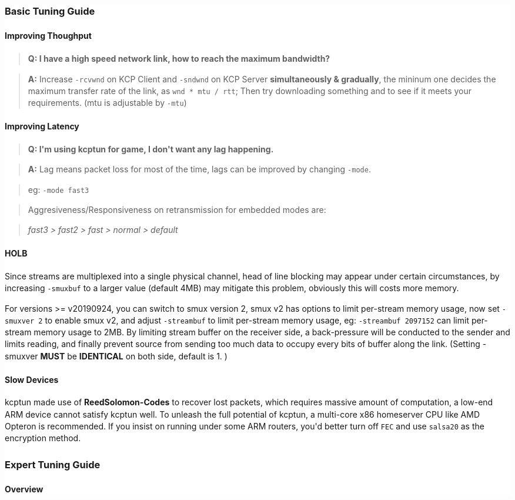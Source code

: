 

### Basic Tuning Guide

#### Improving Thoughput

> **Q: I have a high speed network link, how to reach the maximum bandwidth?**        

> **A:** Increase `-rcvwnd` on KCP Client and `-sndwnd` on KCP Server **simultaneously & gradually**, the mininum one decides the maximum transfer rate of the link, as `wnd * mtu / rtt`; Then try downloading something and to see if it meets your requirements. 
(mtu is adjustable by `-mtu`)

#### Improving Latency

> **Q: I'm using kcptun for game, I don't want any lag happening.**    

> **A:** Lag means packet loss for most of the time, lags can be improved by changing `-mode`.

> eg: `-mode fast3`    

> Aggresiveness/Responsiveness on retransmission for embedded modes are:

> *fast3 > fast2 > fast > normal > default*

#### HOLB

Since streams are multiplexed into a single physical channel, head of line blocking may appear under certain circumstances, by
increasing `-smuxbuf` to a larger value (default 4MB) may mitigate this problem, obviously this will costs more memory.

For versions >= v20190924, you can switch to smux version 2, smux v2 has options to limit per-stream memory usage, now set `-smuxver 2` to enable smux v2, and adjust `-streambuf` to limit per-stream memory usage, eg: `-streambuf 2097152` can limit per-stream memory usage to 2MB. By limiting stream buffer on the receiver side, a back-pressure will be conducted to the sender and limits reading, and finally prevent source from sending too much data to occupy every bits of buffer along the link. (Setting -smuxver **MUST** be **IDENTICAL** on both side, default is 1. )

#### Slow Devices

kcptun made use of **ReedSolomon-Codes** to recover lost packets, which requires massive amount of computation, a low-end ARM device cannot satisfy kcptun well. To unleash the full potential of kcptun, a multi-core x86 homeserver CPU like AMD Opteron is recommended.
If you insist on running under some ARM routers, you'd better turn off `FEC` and use `salsa20` as the encryption method.

### Expert Tuning Guide

#### Overview
